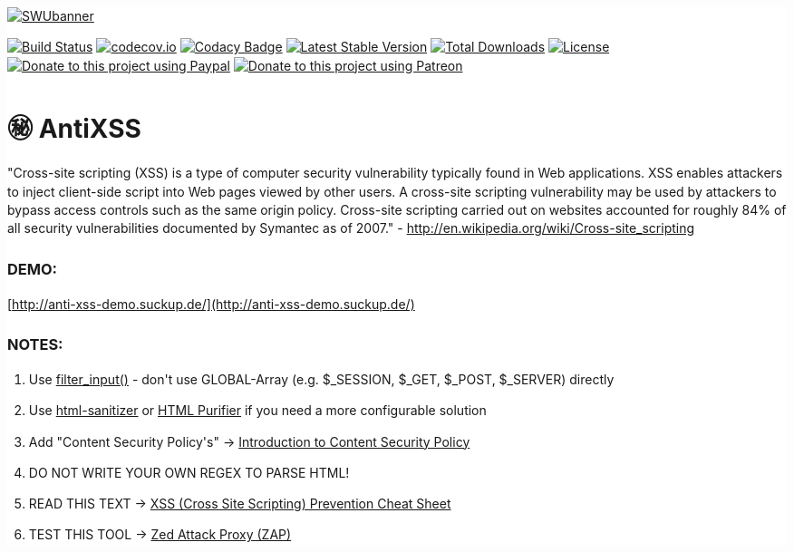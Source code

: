 [//]: # 'AUTO-GENERATED BY "PHP README Helper": base file -> docs/base.md'

[![SWUbanner](https://raw.githubusercontent.com/vshymanskyy/StandWithUkraine/main/banner2-direct.svg)](https://github.com/vshymanskyy/StandWithUkraine/blob/main/docs/README.md)

[![Build Status](https://github.com/voku/anti-xss/actions/workflows/ci.yml/badge.svg?branch=master)](https://github.com/voku/anti-xss/actions)
[![codecov.io](http://codecov.io/github/voku/anti-xss/coverage.svg?branch=master)](http://codecov.io/github/voku/anti-xss?branch=master)
[![Codacy Badge](https://api.codacy.com/project/badge/Grade/8e3c9da417124971b8d8e0c1046c24c7)](https://www.codacy.com/app/voku/anti-xss)
[![Latest Stable Version](https://poser.pugx.org/voku/anti-xss/v/stable)](https://packagist.org/packages/voku/anti-xss)
[![Total Downloads](https://poser.pugx.org/voku/anti-xss/downloads)](https://packagist.org/packages/voku/anti-xss)
[![License](https://poser.pugx.org/voku/anti-xss/license)](https://packagist.org/packages/voku/anti-xss)
[![Donate to this project using Paypal](https://img.shields.io/badge/paypal-donate-yellow.svg)](https://www.paypal.me/moelleken)
[![Donate to this project using Patreon](https://img.shields.io/badge/patreon-donate-yellow.svg)](https://www.patreon.com/voku)

# :secret: AntiXSS

"Cross-site scripting (XSS) is a type of computer security vulnerability typically found in Web applications. XSS enables
attackers to inject client-side script into Web pages viewed by other users. A cross-site scripting vulnerability may be
used by attackers to bypass access controls such as the same origin policy. Cross-site scripting carried out on websites
accounted for roughly 84% of all security vulnerabilities documented by Symantec as of 2007." - http://en.wikipedia.org/wiki/Cross-site_scripting

### DEMO:

[http://anti-xss-demo.suckup.de/](http://anti-xss-demo.suckup.de/)

### NOTES:

1. Use [filter_input()](http://php.net/manual/de/function.filter-input.php) - don't use GLOBAL-Array (e.g. $\_SESSION, $\_GET, $\_POST, $\_SERVER) directly

2. Use [html-sanitizer](https://github.com/tgalopin/html-sanitizer) or [HTML Purifier](http://htmlpurifier.org/) if you need a more configurable solution

3. Add "Content Security Policy's" -> [Introduction to Content Security Policy](http://www.html5rocks.com/en/tutorials/security/content-security-policy/)

4. DO NOT WRITE YOUR OWN REGEX TO PARSE HTML!

5. READ THIS TEXT -> [XSS (Cross Site Scripting) Prevention Cheat Sheet](https://github.com/OWASP/CheatSheetSeries/blob/master/cheatsheets/Cross_Site_Scripting_Prevention_Cheat_Sheet.md)

6. TEST THIS TOOL -> [Zed Attack Proxy (ZAP)](https://github.com/zaproxy/zaproxy)
